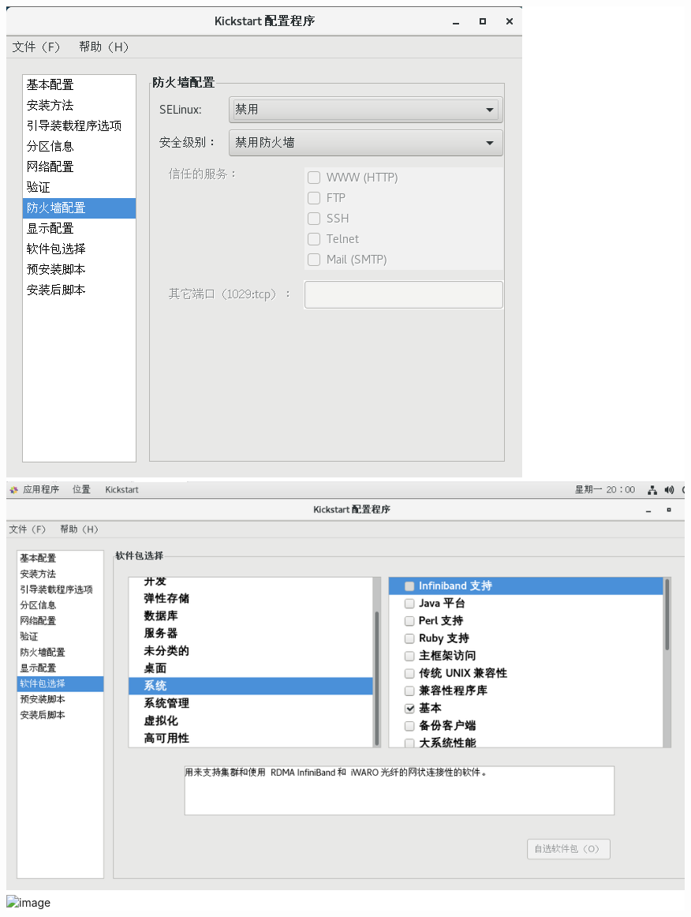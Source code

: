 ![alt text](./img/pxe/image-5.png)   
![alt text](./img/pxe/image-6.png) 
<img width="1130" height="628" alt="image" src="https://github.com/user-attachments/assets/ba831134-7999-4c0a-a2d2-7c01863f3604" />
